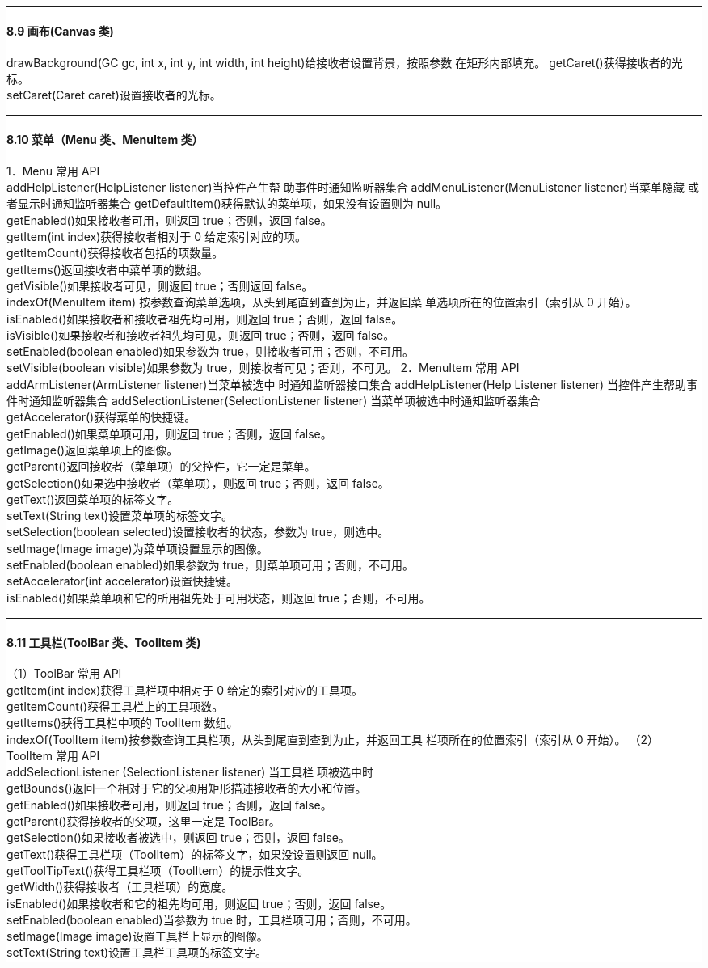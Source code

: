 ---------------

#### 8.9 画布(Canvas 类) 

drawBackground(GC gc, int x, int y, int width, int height)给接收者设置背景，按照参数 在矩形内部填充。 
getCaret()获得接收者的光标。  
setCaret(Caret caret)设置接收者的光标。

----

#### 8.10 菜单（Menu 类、MenuItem 类） 

1．Menu 常用 API  
addHelpListener(HelpListener listener)当控件产生帮 助事件时通知监听器集合
addMenuListener(MenuListener listener)当菜单隐藏 或者显示时通知监听器集合
getDefaultItem()获得默认的菜单项，如果没有设置则为 null。  
getEnabled()如果接收者可用，则返回 true；否则，返回 false。  
getItem(int index)获得接收者相对于 0 给定索引对应的项。  
getItemCount()获得接收者包括的项数量。  
getItems()返回接收者中菜单项的数组。  
getVisible()如果接收者可见，则返回 true；否则返回 false。  
indexOf(MenuItem item) 按参数查询菜单选项，从头到尾直到查到为止，并返回菜 单选项所在的位置索引（索引从 0 开始）。  
isEnabled()如果接收者和接收者祖先均可用，则返回 true；否则，返回 false。  
isVisible()如果接收者和接收者祖先均可见，则返回 true；否则，返回 false。  
setEnabled(boolean enabled)如果参数为 true，则接收者可用；否则，不可用。  
setVisible(boolean visible)如果参数为 true，则接收者可见；否则，不可见。 
2．MenuItem 常用 API  
addArmListener(ArmListener listener)当菜单被选中 时通知监听器接口集合 
addHelpListener(Help Listener listener) 当控件产生帮助事件时通知监听器集合
addSelectionListener(SelectionListener listener) 当菜单项被选中时通知监听器集合  
getAccelerator()获得菜单的快捷键。  
getEnabled()如果菜单项可用，则返回 true；否则，返回 false。  
getImage()返回菜单项上的图像。  
getParent()返回接收者（菜单项）的父控件，它一定是菜单。  
getSelection()如果选中接收者（菜单项），则返回 true；否则，返回 false。  
getText()返回菜单项的标签文字。  
setText(String text)设置菜单项的标签文字。  
setSelection(boolean selected)设置接收者的状态，参数为 true，则选中。  
setImage(Image image)为菜单项设置显示的图像。  
setEnabled(boolean enabled)如果参数为 true，则菜单项可用；否则，不可用。  
setAccelerator(int accelerator)设置快捷键。  
isEnabled()如果菜单项和它的所用祖先处于可用状态，则返回 true；否则，不可用。

-----------------

#### 8.11 工具栏(ToolBar 类、ToolItem 类) 

（1）ToolBar 常用 API  
getItem(int index)获得工具栏项中相对于 0 给定的索引对应的工具项。  
getItemCount()获得工具栏上的工具项数。  
getItems()获得工具栏中项的 ToolItem 数组。  
indexOf(ToolItem item)按参数查询工具栏项，从头到尾直到查到为止，并返回工具 栏项所在的位置索引（索引从 0 开始）。 
（2）ToolItem 常用 API  
addSelectionListener (SelectionListener listener) 当工具栏 项被选中时  
getBounds()返回一个相对于它的父项用矩形描述接收者的大小和位置。  
getEnabled()如果接收者可用，则返回 true；否则，返回 false。  
getParent()获得接收者的父项，这里一定是 ToolBar。  
getSelection()如果接收者被选中，则返回 true；否则，返回 false。  
getText()获得工具栏项（ToolItem）的标签文字，如果没设置则返回 null。  
getToolTipText()获得工具栏项（ToolItem）的提示性文字。  
getWidth()获得接收者（工具栏项）的宽度。  
isEnabled()如果接收者和它的祖先均可用，则返回 true；否则，返回 false。  
setEnabled(boolean enabled)当参数为 true 时，工具栏项可用；否则，不可用。  
setImage(Image image)设置工具栏上显示的图像。  
setText(String text)设置工具栏工具项的标签文字。  